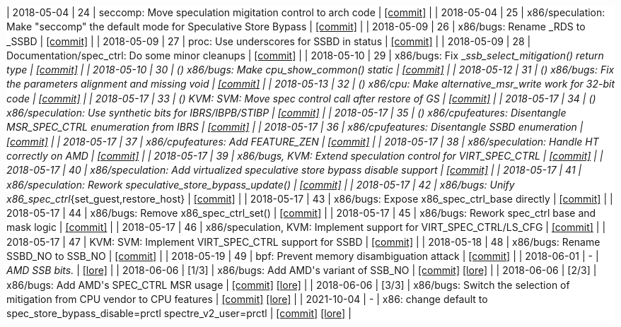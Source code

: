 | 2018-05-04 | 24      | seccomp: Move speculation migitation control to arch code | [[commit]](https://github.com/torvalds/linux/commit/8bf37d8c067bb7eb8e7c381bdadf9bd89182b6bc) |
| 2018-05-04 | 25      | x86/speculation: Make "seccomp" the default mode for Speculative Store Bypass | [[commit]](https://github.com/torvalds/linux/commit/f21b53b20c754021935ea43364dbf53778eeba32) |
| 2018-05-09 | 26      | x86/bugs: Rename _RDS to _SSBD | [[commit]](https://github.com/torvalds/linux/commit/9f65fb29374ee37856dbad847b4e121aab72b510) |
| 2018-05-09 | 27      | proc: Use underscores for SSBD in status | [[commit]](https://github.com/torvalds/linux/commit/e96f46ee8587607a828f783daa6eb5b44d25004d) |
| 2018-05-09 | 28      | Documentation/spec_ctrl: Do some minor cleanups | [[commit]](https://github.com/torvalds/linux/commit/dd0792699c4058e63c0715d9a7c2d40226fcdddc) |
| 2018-05-10 | 29      | x86/bugs: Fix __ssb_select_mitigation() return type | [[commit]](https://github.com/torvalds/linux/commit/d66d8ff3d21667b41eddbe86b35ab411e40d8c5f) |
| 2018-05-10 | 30      | (*) x86/bugs: Make cpu_show_common() static | [[commit]](https://github.com/torvalds/linux/commit/7bb4d366cba992904bffa4820d24e70a3de93e76) |
| 2018-05-12 | 31      | (*) x86/bugs: Fix the parameters alignment and missing void | [[commit]](https://github.com/torvalds/linux/commit/ffed645e3be0e32f8e9ab068d257aee8d0fe8eec) |
| 2018-05-13 | 32      | (*) x86/cpu: Make alternative_msr_write work for 32-bit code | [[commit]](https://github.com/torvalds/linux/commit/5f2b745f5e1304f438f9b2cd03ebc8120b6e0d3b) |
| 2018-05-17 | 33      | (*) KVM: SVM: Move spec control call after restore of GS | [[commit]](https://github.com/torvalds/linux/commit/15e6c22fd8e5a42c5ed6d487b7c9fe44c2517765) |
| 2018-05-17 | 34      | (*) x86/speculation: Use synthetic bits for IBRS/IBPB/STIBP | [[commit]](https://github.com/torvalds/linux/commit/e7c587da125291db39ddf1f49b18e5970adbac17) |
| 2018-05-17 | 35      | (*) x86/cpufeatures: Disentangle MSR_SPEC_CTRL enumeration from IBRS | [[commit]](https://github.com/torvalds/linux/commit/7eb8956a7fec3c1f0abc2a5517dada99ccc8a961) |
| 2018-05-17 | 36      | x86/cpufeatures: Disentangle SSBD enumeration | [[commit]](https://github.com/torvalds/linux/commit/52817587e706686fcdb27f14c1b000c92f266c96) |
| 2018-05-17 | 37      | x86/cpufeatures: Add FEATURE_ZEN | [[commit]](https://github.com/torvalds/linux/commit/d1035d971829dcf80e8686ccde26f94b0a069472) |
| 2018-05-17 | 38      | x86/speculation: Handle HT correctly on AMD | [[commit]](https://github.com/torvalds/linux/commit/1f50ddb4f4189243c05926b842dc1a0332195f31) |
| 2018-05-17 | 39      | x86/bugs, KVM: Extend speculation control for VIRT_SPEC_CTRL | [[commit]](https://github.com/torvalds/linux/commit/ccbcd2674472a978b48c91c1fbfb66c0ff959f24) |
| 2018-05-17 | 40      | x86/speculation: Add virtualized speculative store bypass disable support | [[commit]](https://github.com/torvalds/linux/commit/11fb0683493b2da112cd64c9dada221b52463bf7) |
| 2018-05-17 | 41      | x86/speculation: Rework speculative_store_bypass_update() | [[commit]](https://github.com/torvalds/linux/commit/0270be3e34efb05a88bc4c422572ece038ef3608) |
| 2018-05-17 | 42      | x86/bugs: Unify x86_spec_ctrl_{set_guest,restore_host} | [[commit]](https://github.com/torvalds/linux/commit/cc69b34989210f067b2c51d5539b5f96ebcc3a01) |
| 2018-05-17 | 43      | x86/bugs: Expose x86_spec_ctrl_base directly | [[commit]](https://github.com/torvalds/linux/commit/fa8ac4988249c38476f6ad678a4848a736373403) |
| 2018-05-17 | 44      | x86/bugs: Remove x86_spec_ctrl_set() | [[commit]](https://github.com/torvalds/linux/commit/4b59bdb569453a60b752b274ca61f009e37f4dae) |
| 2018-05-17 | 45      | x86/bugs: Rework spec_ctrl base and mask logic | [[commit]](https://github.com/torvalds/linux/commit/be6fcb5478e95bb1c91f489121238deb3abca46a) |
| 2018-05-17 | 46      | x86/speculation, KVM: Implement support for VIRT_SPEC_CTRL/LS_CFG | [[commit]](https://github.com/torvalds/linux/commit/47c61b3955cf712cadfc25635bf9bc174af030ea) |
| 2018-05-17 | 47      | KVM: SVM: Implement VIRT_SPEC_CTRL support for SSBD | [[commit]](https://github.com/torvalds/linux/commit/bc226f07dcd3c9ef0b7f6236fe356ea4a9cb4769) |
| 2018-05-18 | 48      | x86/bugs: Rename SSBD_NO to SSB_NO | [[commit]](https://github.com/torvalds/linux/commit/240da953fcc6a9008c92fae5b1f727ee5ed167ab) |
| 2018-05-19 | 49      | bpf: Prevent memory disambiguation attack | [[commit]](https://github.com/torvalds/linux/commit/af86ca4e3088fe5eacf2f7e58c01fa68ca067672) |
| 2018-06-01 | -       | _AMD SSB bits._ | [[lore]](https://lore.kernel.org/all/20180601145921.9500-2-konrad.wilk@oracle.com/T/#m769cb7b2fc4ce4ce942d00fab5fd4653ddb338e6) |
| 2018-06-06 | [1/3]   | x86/bugs: Add AMD's variant of SSB_NO | [[commit]](https://github.com/torvalds/linux/commit/24809860012e0130fbafe536709e08a22b3e959e) [[lore]](https://lore.kernel.org/all/20180601145921.9500-2-konrad.wilk@oracle.com/T/#m82c0d54dfc3cb607015c70a19121112936458280) |
| 2018-06-06 | [2/3]   | x86/bugs: Add AMD's SPEC_CTRL MSR usage | [[commit]](https://github.com/torvalds/linux/commit/6ac2f49edb1ef5446089c7c660017732886d62d6) [[lore]](https://lore.kernel.org/all/20180601145921.9500-2-konrad.wilk@oracle.com/T/#mb92323107f02ff29686178d1c88470e7f449ac03) |
| 2018-06-06 | [3/3]   | x86/bugs: Switch the selection of mitigation from CPU vendor to CPU features | [[commit]](https://github.com/torvalds/linux/commit/108fab4b5c8f12064ef86e02cb0459992affb30f) [[lore]](https://lore.kernel.org/all/20180601145921.9500-2-konrad.wilk@oracle.com/T/#ma7e8312b97580f8b7689a5e84840915db97d48a2) |
| 2021-10-04 | -       | x86: change default to spec_store_bypass_disable=prctl spectre_v2_user=prctl | [[commit]](https://github.com/torvalds/linux/commit/2f46993d83ff4abb310ef7b4beced56ba96f0d9d) [[lore]](https://lore.kernel.org/all/20201104235054.5678-1-aarcange@redhat.com/) |
